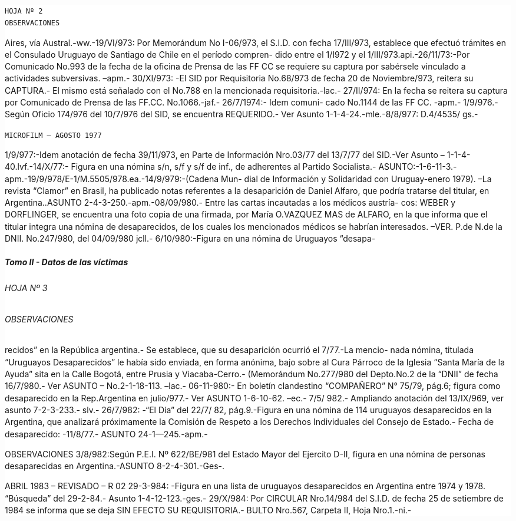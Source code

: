 ```
HOJA Nº 2
OBSERVACIONES
```
Aires, vía Austral.-ww.-19/VI/973: Por Memorándum No I-06/973, el S.I.D. con fecha 17/III/973,
establece que efectuó trámites en el Consulado Uruguayo de Santiago de Chile en el período compren-
dido entre el 1/I972 y el 1/III/973.api.-26/11/73:-Por Comunicado No.993 de la fecha de la oficina de
Prensa de las FF CC se requiere su captura por sabérsele vinculado a actividades subversivas. –apm.-
30/XI/973: -El SID por Requisitoria No.68/973 de fecha 20 de Noviembre/973, reitera su CAPTURA.-
El mismo está señalado con el No.788 en la mencionada requisitoria.-lac.- 27/II/974: En la fecha se
reitera su captura por Comunicado de Prensa de las FF.CC. No.1066.-jaf.- 26/7/1974:- Idem comuni-
cado No.1144 de las FF CC. -apm.- 1/9/976.- Según Oficio 174/976 del 10/7/976 del SID, se encuentra
REQUERIDO.- Ver Asunto 1-1-4-24.-mle.-8/8/977: D.4/4535/ gs.-

```
MICROFILM – AGOSTO 1977
```
1/9/977:-Idem anotación de fecha 39/11/973, en Parte de Información Nro.03/77 del 13/7/77 del
SID.-Ver Asunto – 1-1-4-40.lvf.-14/X/77:- Figura en una nómina s/n, s/f y s/f de inf., de adherentes al
Partido Socialista.- ASUNTO:-1-6-11-3.-apm.-19/9/978/E-1/M.5505/978.ea.-14/9/979:-(Cadena Mun-
dial de Información y Solidaridad con Uruguay-enero 1979). –La revista “Clamor” en Brasil, ha
publicado notas referentes a la desaparición de Daniel Alfaro, que podría tratarse del titular, en
Argentina..ASUNTO 2-4-3-250.-apm.-08/09/980.- Entre las cartas incautadas a los médicos austría-
cos: WEBER y DORFLINGER, se encuentra una foto copia de una firmada, por María O.VAZQUEZ
MAS de ALFARO, en la que informa que el titular integra una nómina de desaparecidos, de los cuales
los mencionados médicos se habrían interesados. –VER. P.de N.de la DNII. No.247/980, del 04/09/980
jcll.- 6/10/980:-Figura en una nómina de Uruguayos “desapa-


##### Tomo II - Datos de las víctimas

###### HOJA Nº 3

###### OBSERVACIONES

recidos” en la República argentina.- Se establece, que su desaparición ocurrió el 7/77.-La mencio-
nada nómina, titulada “Uruguayos Desaparecidos” le había sido enviada, en forma anónima, bajo
sobre al Cura Párroco de la Iglesia “Santa María de la Ayuda” sita en la Calle Bogotá, entre Prusia y
Viacaba-Cerro.- (Memorándum No.277/980 del Depto.No.2 de la “DNII” de fecha 16/7/980.- Ver
ASUNTO – No.2-1-18-113. –lac.- 06-11-980:- En boletín clandestino “COMPAÑERO” N° 75/79,
pág.6; figura como desaparecido en la Rep.Argentina en julio/977.- Ver ASUNTO 1-6-10-62. –ec.- 7/5/
982.- Ampliando anotación del 13/IX/969, ver asunto 7-2-3-233.- slv.- 26/7/982: -“El Día” del 22/7/
82, pág.9.-Figura en una nómina de 114 uruguayos desaparecidos en la Argentina, que analizará
próximamente la Comisión de Respeto a los Derechos Individuales del Consejo de Estado.- Fecha de
desaparecido: -11/8/77.- ASUNTO 24-1—245.-apm.-

OBSERVACIONES
3/8/982:Según P.E.I. Nº 622/BE/981 del Estado Mayor del Ejercito D-II, figura en una nómina de
personas desaparecidas en Argentina.-ASUNTO 8-2-4-301.-Ges-.

ABRIL 1983 – REVISADO – R 02
29-3-984: -Figura en una lista de uruguayos desaparecidos en Argentina entre 1974 y 1978.
“Búsqueda” del 29-2-84.- Asunto 1-4-12-123.-ges.- 29/X/984: Por CIRCULAR Nro.14/984 del S.I.D.
de fecha 25 de setiembre de 1984 se informa que se deja SIN EFECTO SU REQUISITORIA.- BULTO
Nro.567, Carpeta II, Hoja Nro.1.-ni.-
